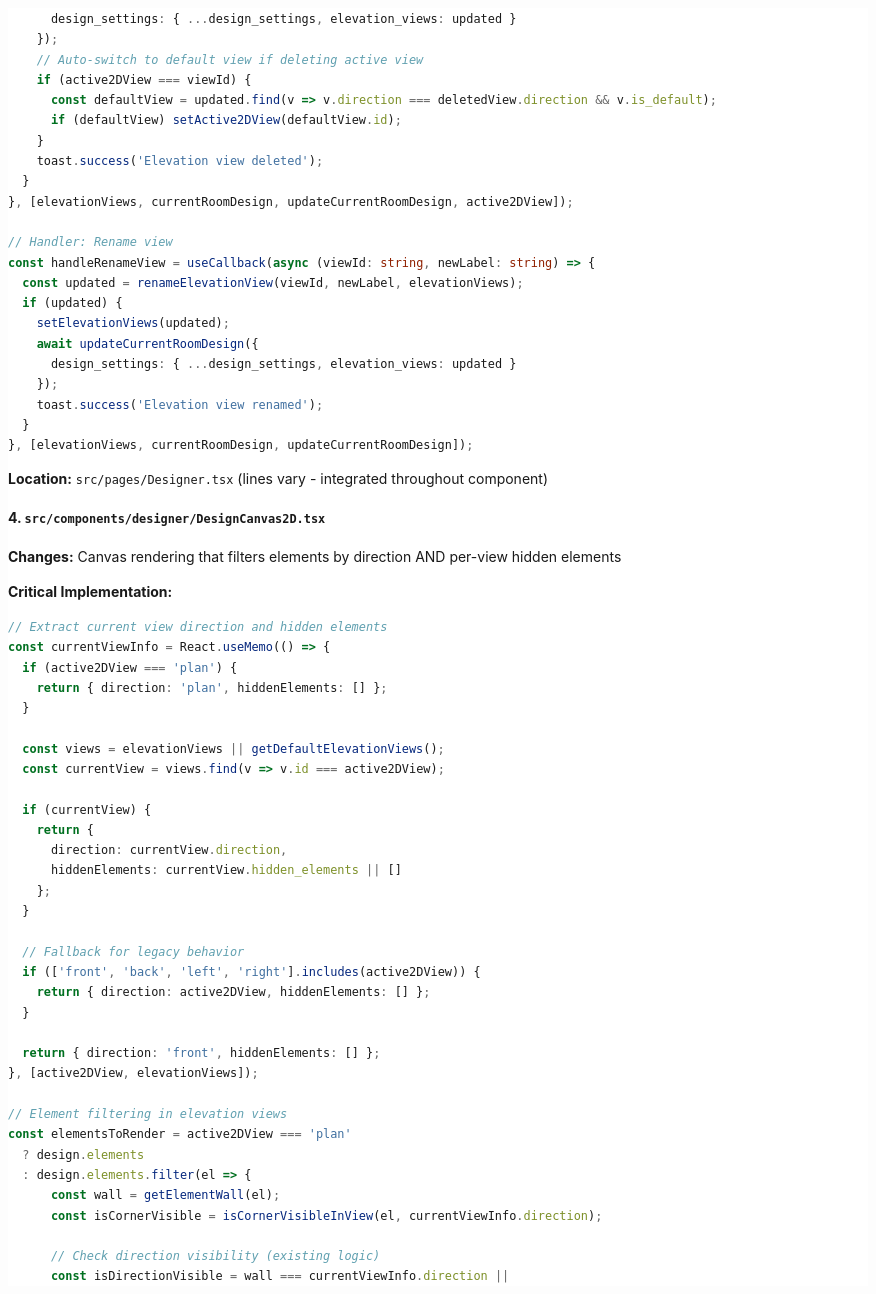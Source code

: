 ```typescript
      design_settings: { ...design_settings, elevation_views: updated }
    });
    // Auto-switch to default view if deleting active view
    if (active2DView === viewId) {
      const defaultView = updated.find(v => v.direction === deletedView.direction && v.is_default);
      if (defaultView) setActive2DView(defaultView.id);
    }
    toast.success('Elevation view deleted');
  }
}, [elevationViews, currentRoomDesign, updateCurrentRoomDesign, active2DView]);

// Handler: Rename view
const handleRenameView = useCallback(async (viewId: string, newLabel: string) => {
  const updated = renameElevationView(viewId, newLabel, elevationViews);
  if (updated) {
    setElevationViews(updated);
    await updateCurrentRoomDesign({
      design_settings: { ...design_settings, elevation_views: updated }
    });
    toast.success('Elevation view renamed');
  }
}, [elevationViews, currentRoomDesign, updateCurrentRoomDesign]);
```

**Location:** `src/pages/Designer.tsx` (lines vary - integrated throughout component)

#### 4. `src/components/designer/DesignCanvas2D.tsx`
**Changes:** Canvas rendering that filters elements by direction AND per-view hidden elements

**Critical Implementation:**
```typescript
// Extract current view direction and hidden elements
const currentViewInfo = React.useMemo(() => {
  if (active2DView === 'plan') {
    return { direction: 'plan', hiddenElements: [] };
  }

  const views = elevationViews || getDefaultElevationViews();
  const currentView = views.find(v => v.id === active2DView);

  if (currentView) {
    return {
      direction: currentView.direction,
      hiddenElements: currentView.hidden_elements || []
    };
  }

  // Fallback for legacy behavior
  if (['front', 'back', 'left', 'right'].includes(active2DView)) {
    return { direction: active2DView, hiddenElements: [] };
  }

  return { direction: 'front', hiddenElements: [] };
}, [active2DView, elevationViews]);

// Element filtering in elevation views
const elementsToRender = active2DView === 'plan'
  ? design.elements
  : design.elements.filter(el => {
      const wall = getElementWall(el);
      const isCornerVisible = isCornerVisibleInView(el, currentViewInfo.direction);

      // Check direction visibility (existing logic)
      const isDirectionVisible = wall === currentViewInfo.direction ||
```